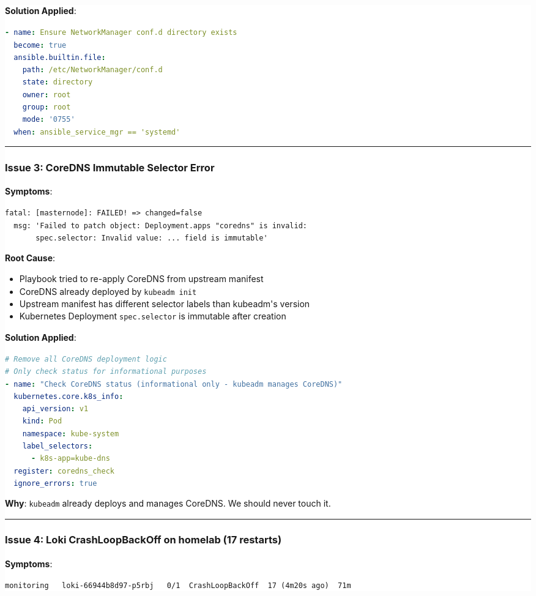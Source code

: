 **Solution Applied**:
```yaml
- name: Ensure NetworkManager conf.d directory exists
  become: true
  ansible.builtin.file:
    path: /etc/NetworkManager/conf.d
    state: directory
    owner: root
    group: root
    mode: '0755'
  when: ansible_service_mgr == 'systemd'
```

---

### Issue 3: CoreDNS Immutable Selector Error

**Symptoms**:
```
fatal: [masternode]: FAILED! => changed=false
  msg: 'Failed to patch object: Deployment.apps "coredns" is invalid: 
       spec.selector: Invalid value: ... field is immutable'
```

**Root Cause**:
- Playbook tried to re-apply CoreDNS from upstream manifest
- CoreDNS already deployed by `kubeadm init`
- Upstream manifest has different selector labels than kubeadm's version
- Kubernetes Deployment `spec.selector` is immutable after creation

**Solution Applied**:
```yaml
# Remove all CoreDNS deployment logic
# Only check status for informational purposes
- name: "Check CoreDNS status (informational only - kubeadm manages CoreDNS)"
  kubernetes.core.k8s_info:
    api_version: v1
    kind: Pod
    namespace: kube-system
    label_selectors:
      - k8s-app=kube-dns
  register: coredns_check
  ignore_errors: true
```

**Why**: `kubeadm` already deploys and manages CoreDNS. We should never touch it.

---

### Issue 4: Loki CrashLoopBackOff on homelab (17 restarts)

**Symptoms**:
```
monitoring   loki-66944b8d97-p5rbj   0/1  CrashLoopBackOff  17 (4m20s ago)  71m
```
